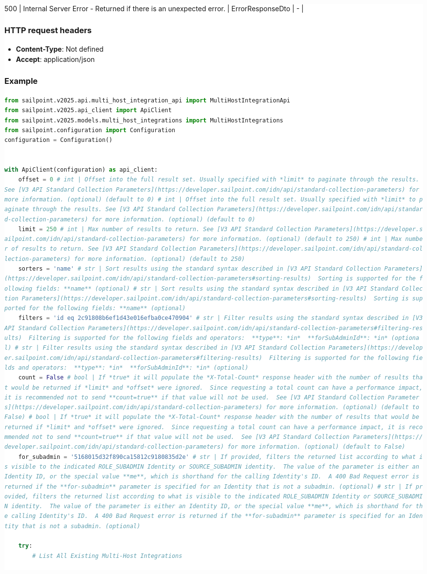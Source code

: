 500 | Internal Server Error - Returned if there is an unexpected error. | ErrorResponseDto |  -  |

### HTTP request headers
 - **Content-Type**: Not defined
 - **Accept**: application/json

### Example

```python
from sailpoint.v2025.api.multi_host_integration_api import MultiHostIntegrationApi
from sailpoint.v2025.api_client import ApiClient
from sailpoint.v2025.models.multi_host_integrations import MultiHostIntegrations
from sailpoint.configuration import Configuration
configuration = Configuration()


with ApiClient(configuration) as api_client:
    offset = 0 # int | Offset into the full result set. Usually specified with *limit* to paginate through the results. See [V3 API Standard Collection Parameters](https://developer.sailpoint.com/idn/api/standard-collection-parameters) for more information. (optional) (default to 0) # int | Offset into the full result set. Usually specified with *limit* to paginate through the results. See [V3 API Standard Collection Parameters](https://developer.sailpoint.com/idn/api/standard-collection-parameters) for more information. (optional) (default to 0)
    limit = 250 # int | Max number of results to return. See [V3 API Standard Collection Parameters](https://developer.sailpoint.com/idn/api/standard-collection-parameters) for more information. (optional) (default to 250) # int | Max number of results to return. See [V3 API Standard Collection Parameters](https://developer.sailpoint.com/idn/api/standard-collection-parameters) for more information. (optional) (default to 250)
    sorters = 'name' # str | Sort results using the standard syntax described in [V3 API Standard Collection Parameters](https://developer.sailpoint.com/idn/api/standard-collection-parameters#sorting-results)  Sorting is supported for the following fields: **name** (optional) # str | Sort results using the standard syntax described in [V3 API Standard Collection Parameters](https://developer.sailpoint.com/idn/api/standard-collection-parameters#sorting-results)  Sorting is supported for the following fields: **name** (optional)
    filters = 'id eq 2c91808b6ef1d43e016efba0ce470904' # str | Filter results using the standard syntax described in [V3 API Standard Collection Parameters](https://developer.sailpoint.com/idn/api/standard-collection-parameters#filtering-results)  Filtering is supported for the following fields and operators:  **type**: *in*  **forSubAdminId**: *in* (optional) # str | Filter results using the standard syntax described in [V3 API Standard Collection Parameters](https://developer.sailpoint.com/idn/api/standard-collection-parameters#filtering-results)  Filtering is supported for the following fields and operators:  **type**: *in*  **forSubAdminId**: *in* (optional)
    count = False # bool | If *true* it will populate the *X-Total-Count* response header with the number of results that would be returned if *limit* and *offset* were ignored.  Since requesting a total count can have a performance impact, it is recommended not to send **count=true** if that value will not be used.  See [V3 API Standard Collection Parameters](https://developer.sailpoint.com/idn/api/standard-collection-parameters) for more information. (optional) (default to False) # bool | If *true* it will populate the *X-Total-Count* response header with the number of results that would be returned if *limit* and *offset* were ignored.  Since requesting a total count can have a performance impact, it is recommended not to send **count=true** if that value will not be used.  See [V3 API Standard Collection Parameters](https://developer.sailpoint.com/idn/api/standard-collection-parameters) for more information. (optional) (default to False)
    for_subadmin = '5168015d32f890ca15812c9180835d2e' # str | If provided, filters the returned list according to what is visible to the indicated ROLE_SUBADMIN Identity or SOURCE_SUBADMIN identity.  The value of the parameter is either an Identity ID, or the special value **me**, which is shorthand for the calling Identity's ID.  A 400 Bad Request error is returned if the **for-subadmin** parameter is specified for an Identity that is not a subadmin. (optional) # str | If provided, filters the returned list according to what is visible to the indicated ROLE_SUBADMIN Identity or SOURCE_SUBADMIN identity.  The value of the parameter is either an Identity ID, or the special value **me**, which is shorthand for the calling Identity's ID.  A 400 Bad Request error is returned if the **for-subadmin** parameter is specified for an Identity that is not a subadmin. (optional)

    try:
        # List All Existing Multi-Host Integrations
        
```